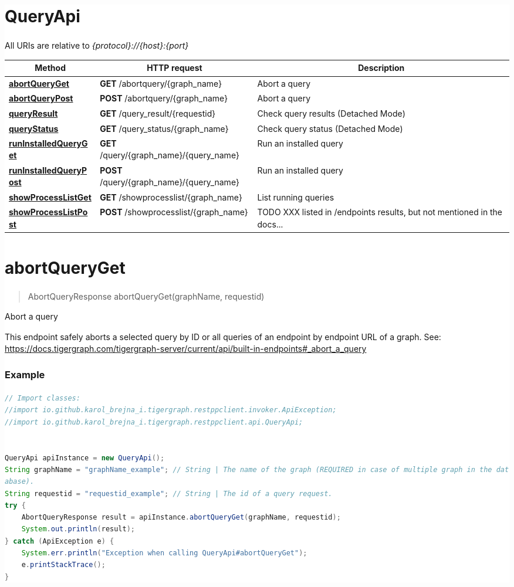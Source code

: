 # QueryApi

All URIs are relative to *{protocol}://{host}:{port}*

Method | HTTP request | Description
------------- | ------------- | -------------
[**abortQueryGet**](QueryApi.md#abortQueryGet) | **GET** /abortquery/{graph_name} | Abort a query
[**abortQueryPost**](QueryApi.md#abortQueryPost) | **POST** /abortquery/{graph_name} | Abort a query
[**queryResult**](QueryApi.md#queryResult) | **GET** /query_result/{requestid} | Check query results (Detached Mode)
[**queryStatus**](QueryApi.md#queryStatus) | **GET** /query_status/{graph_name} | Check query status (Detached Mode)
[**runInstalledQueryGet**](QueryApi.md#runInstalledQueryGet) | **GET** /query/{graph_name}/{query_name} | Run an installed query
[**runInstalledQueryPost**](QueryApi.md#runInstalledQueryPost) | **POST** /query/{graph_name}/{query_name} | Run an installed query
[**showProcessListGet**](QueryApi.md#showProcessListGet) | **GET** /showprocesslist/{graph_name} | List running queries
[**showProcessListPost**](QueryApi.md#showProcessListPost) | **POST** /showprocesslist/{graph_name} | TODO XXX listed in /endpoints results, but not mentioned in the docs...

<a name="abortQueryGet"></a>
# **abortQueryGet**
> AbortQueryResponse abortQueryGet(graphName, requestid)

Abort a query

This endpoint safely aborts a selected query by ID or all queries of an endpoint by endpoint URL of a graph.  See: https://docs.tigergraph.com/tigergraph-server/current/api/built-in-endpoints#_abort_a_query 

### Example
```java
// Import classes:
//import io.github.karol_brejna_i.tigergraph.restppclient.invoker.ApiException;
//import io.github.karol_brejna_i.tigergraph.restppclient.api.QueryApi;


QueryApi apiInstance = new QueryApi();
String graphName = "graphName_example"; // String | The name of the graph (REQUIRED in case of multiple graph in the database).
String requestid = "requestid_example"; // String | The id of a query request.
try {
    AbortQueryResponse result = apiInstance.abortQueryGet(graphName, requestid);
    System.out.println(result);
} catch (ApiException e) {
    System.err.println("Exception when calling QueryApi#abortQueryGet");
    e.printStackTrace();
}
```
